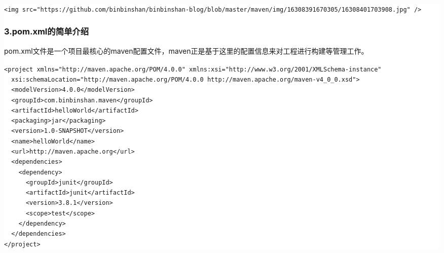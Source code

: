     <img src="https://github.com/binbinshan/binbinshan-blog/blob/master/maven/img/16308391670305/16308401703908.jpg" />
</div>

### 3.pom.xml的简单介绍
pom.xml文件是一个项目最核心的maven配置文件，maven正是基于这里的配置信息来对工程进行构建等管理工作。

```
<project xmlns="http://maven.apache.org/POM/4.0.0" xmlns:xsi="http://www.w3.org/2001/XMLSchema-instance"
  xsi:schemaLocation="http://maven.apache.org/POM/4.0.0 http://maven.apache.org/maven-v4_0_0.xsd">
  <modelVersion>4.0.0</modelVersion>
  <groupId>com.binbinshan.maven</groupId>
  <artifactId>helloWorld</artifactId>
  <packaging>jar</packaging>
  <version>1.0-SNAPSHOT</version>
  <name>helloWorld</name>
  <url>http://maven.apache.org</url>
  <dependencies>
    <dependency>
      <groupId>junit</groupId>
      <artifactId>junit</artifactId>
      <version>3.8.1</version>
      <scope>test</scope>
    </dependency>
  </dependencies>
</project>
```
